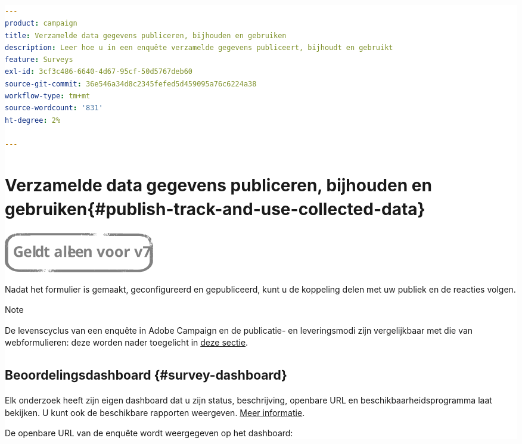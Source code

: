 ```yaml
---
product: campaign
title: Verzamelde data gegevens publiceren, bijhouden en gebruiken
description: Leer hoe u in een enquête verzamelde gegevens publiceert, bijhoudt en gebruikt
feature: Surveys
exl-id: 3cf3c486-6640-4d67-95cf-50d5767deb60
source-git-commit: 36e546a34d8c2345fefed5d459095a76c6224a38
workflow-type: tm+mt
source-wordcount: '831'
ht-degree: 2%

---
```


# Verzamelde data gegevens publiceren, bijhouden en gebruiken{#publish-track-and-use-collected-data}

![](../../assets/v7-only.svg)

Nadat het formulier is gemaakt, geconfigureerd en gepubliceerd, kunt u de koppeling delen met uw publiek en de reacties volgen.

>[!NOTE]
>
>De levenscyclus van een enquête in Adobe Campaign en de publicatie- en leveringsmodi zijn vergelijkbaar met die van webformulieren: deze worden nader toegelicht in [deze sectie](../../web/using/about-web-forms.md).

## Beoordelingsdashboard {#survey-dashboard}

Elk onderzoek heeft zijn eigen dashboard dat u zijn status, beschrijving, openbare URL en beschikbaarheidsprogramma laat bekijken. U kunt ook de beschikbare rapporten weergeven. [Meer informatie](#reports-on-surveys).

De openbare URL van de enquête wordt weergegeven op het dashboard:
